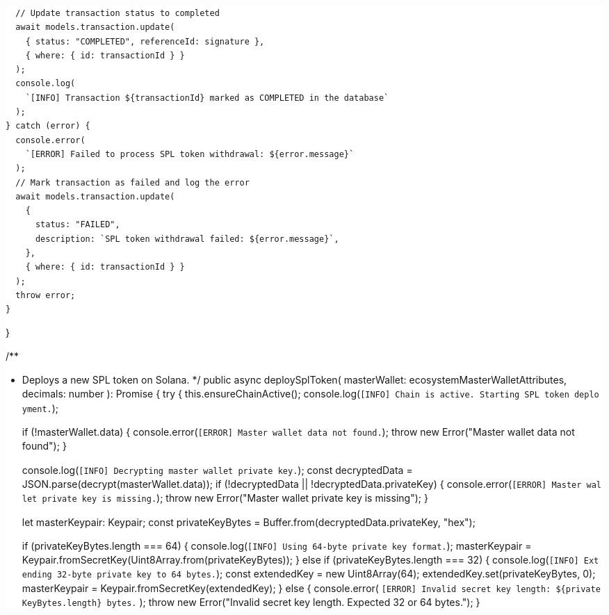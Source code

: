       // Update transaction status to completed
      await models.transaction.update(
        { status: "COMPLETED", referenceId: signature },
        { where: { id: transactionId } }
      );
      console.log(
        `[INFO] Transaction ${transactionId} marked as COMPLETED in the database`
      );
    } catch (error) {
      console.error(
        `[ERROR] Failed to process SPL token withdrawal: ${error.message}`
      );
      // Mark transaction as failed and log the error
      await models.transaction.update(
        {
          status: "FAILED",
          description: `SPL token withdrawal failed: ${error.message}`,
        },
        { where: { id: transactionId } }
      );
      throw error;
    }
  }

  /**
   * Deploys a new SPL token on Solana.
   */
  public async deploySplToken(
    masterWallet: ecosystemMasterWalletAttributes,
    decimals: number
  ): Promise<string> {
    try {
      this.ensureChainActive();
      console.log(`[INFO] Chain is active. Starting SPL token deployment.`);

      if (!masterWallet.data) {
        console.error(`[ERROR] Master wallet data not found.`);
        throw new Error("Master wallet data not found");
      }

      console.log(`[INFO] Decrypting master wallet private key.`);
      const decryptedData = JSON.parse(decrypt(masterWallet.data));
      if (!decryptedData || !decryptedData.privateKey) {
        console.error(`[ERROR] Master wallet private key is missing.`);
        throw new Error("Master wallet private key is missing");
      }

      let masterKeypair: Keypair;
      const privateKeyBytes = Buffer.from(decryptedData.privateKey, "hex");

      if (privateKeyBytes.length === 64) {
        console.log(`[INFO] Using 64-byte private key format.`);
        masterKeypair = Keypair.fromSecretKey(Uint8Array.from(privateKeyBytes));
      } else if (privateKeyBytes.length === 32) {
        console.log(`[INFO] Extending 32-byte private key to 64 bytes.`);
        const extendedKey = new Uint8Array(64);
        extendedKey.set(privateKeyBytes, 0);
        masterKeypair = Keypair.fromSecretKey(extendedKey);
      } else {
        console.error(
          `[ERROR] Invalid secret key length: ${privateKeyBytes.length} bytes.`
        );
        throw new Error("Invalid secret key length. Expected 32 or 64 bytes.");
      }
